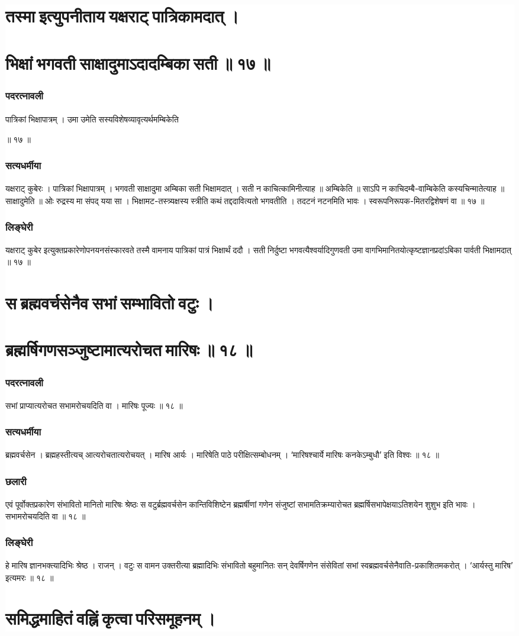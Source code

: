 # **तस्मा इत्युपनीताय यक्षराट् पात्रिकामदात् ।**

# **भिक्षां भगवती साक्षादुमाऽदादम्बिका सती ॥ १७ ॥**

### **पदरत्नावली**

पात्रिकां भिक्षापात्रम् । उमा उमेति सस्यविशेषव्यावृत्यर्थमम्बिकेति

॥ १७ ॥

### **सत्यधर्मीया**

यक्षराट् कुबेरः । पात्रिकां भिक्षापात्रम् । भगवती साक्षादुमा अम्बिका सती भिक्षामदात् । सती न काचित्कामिनीत्याह ॥ अम्बिकेति ॥ साऽपि न काचिदम्बै-वाम्बिकेति कस्यचिन्मातेत्याह ॥ साक्षादुमेति ॥ ओः रुद्रस्य मा संपद् यया सा । भिक्षामट-तस्त्र्यक्षस्य स्त्रीति कथं तद्ददावित्यतो भगवतीति । तदटनं नटनमिति भावः । स्वरूपनिरूपक-मितरद्विशेषणं वा ॥ १७ ॥

### **लिङ्घेरी**

यक्षराट् कुबेर इत्युक्तप्रकारेणोपनयनसंस्कारवते तस्मै वामनाय पात्रिकां पात्रं भिक्षार्थं ददौ । सती निर्दुष्टा भगवत्यैश्वर्यादिगुणवती उमा वागभिमानितयोत्कृष्टज्ञानप्रदांऽबिका पार्वती भिक्षामदात् ॥ १७ ॥

# **स ब्रह्मवर्चसेनैव सभां सम्भावितो वटुः ।**

# **ब्रह्मर्षिगणसञ्जुष्टामात्यरोचत मारिषः ॥ १८ ॥**

### **पदरत्नावली**

सभां प्राप्यात्यरोचत सभामरोचयदिति वा । मारिषः पूज्यः ॥ १८ ॥

### **सत्यधर्मीया**

ब्रह्मवर्चसेन । ब्रह्महस्तीत्यच् आत्यरोचतात्यरोचयत् । मारिष आर्यः । मारिषेति पाठे परीक्षित्सम्बोधनम् । ‘मारिषश्चार्ये मारिषः कनकेऽम्बुधौ’ इति विश्वः ॥ १८ ॥

### **छलारी**

एवं पूर्वोक्तप्रकारेण संभावितो मानितो मारिषः श्रेष्ठः स वटुर्ब्रह्मवर्चसेन कान्तिविशिष्टेन ब्रह्मर्षीणां गणेन संजुष्टां सभामतिक्रम्यारोचत ब्रह्मर्षिसभापेक्षयाऽतिशयेन शुशुभ इति भावः । सभामरोचयदिति वा ॥ १८ ॥

### **लिङ्घेरी**

हे मारिष ज्ञानभक्त्यादिभिः श्रेष्ठ । राजन् । वटुः स वामन उक्तरीत्या ब्रह्मादिभिः संभावितो बहुमानितः सन् देवर्षिगणेन संसेवितां सभां स्वब्रह्मवर्चसेनैवाति-प्रकाशितमकरोत् । ‘आर्यस्तु मारिष’ इत्यमरः ॥ १८ ॥

# **समिद्धमाहितं वह्निं कृत्वा परिसमूहनम् ।**
